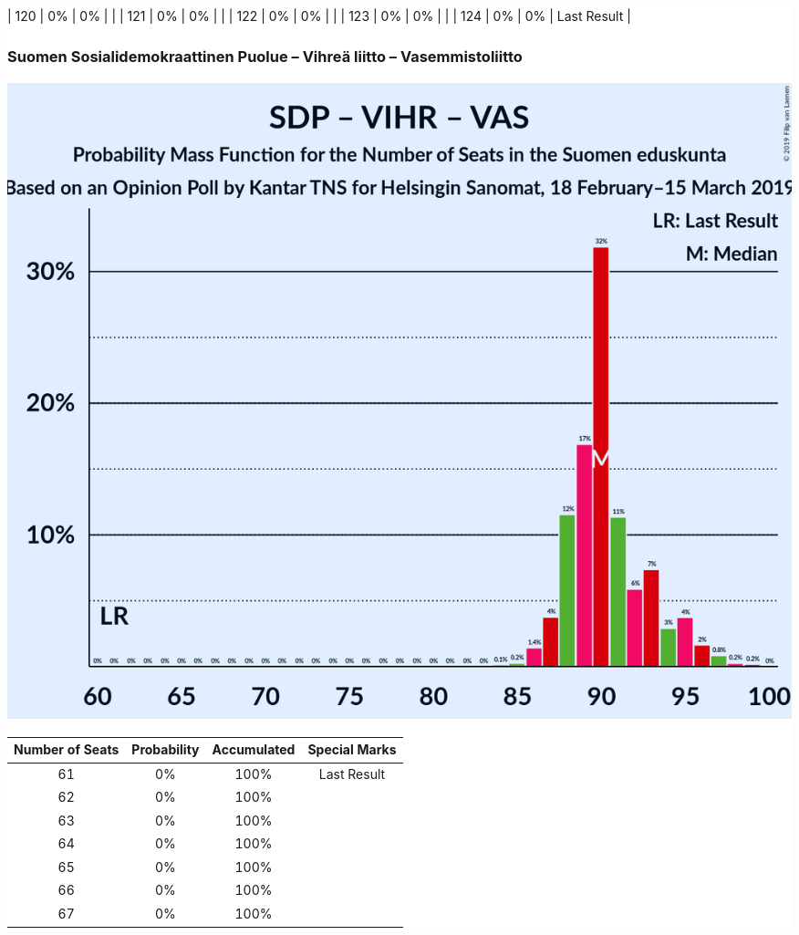 | 120 | 0% | 0% |  |
| 121 | 0% | 0% |  |
| 122 | 0% | 0% |  |
| 123 | 0% | 0% |  |
| 124 | 0% | 0% | Last Result |

### Suomen Sosialidemokraattinen Puolue – Vihreä liitto – Vasemmistoliitto

![Graph with seats probability mass function not yet produced](2019-03-15-KantarTNS-coalitions-seats-pmf-sdp–vihr–vas.png "Seats Probability Mass Function")

| Number of Seats | Probability | Accumulated | Special Marks |
|:---------------:|:-----------:|:-----------:|:-------------:|
| 61 | 0% | 100% | Last Result |
| 62 | 0% | 100% |  |
| 63 | 0% | 100% |  |
| 64 | 0% | 100% |  |
| 65 | 0% | 100% |  |
| 66 | 0% | 100% |  |
| 67 | 0% | 100% |  |